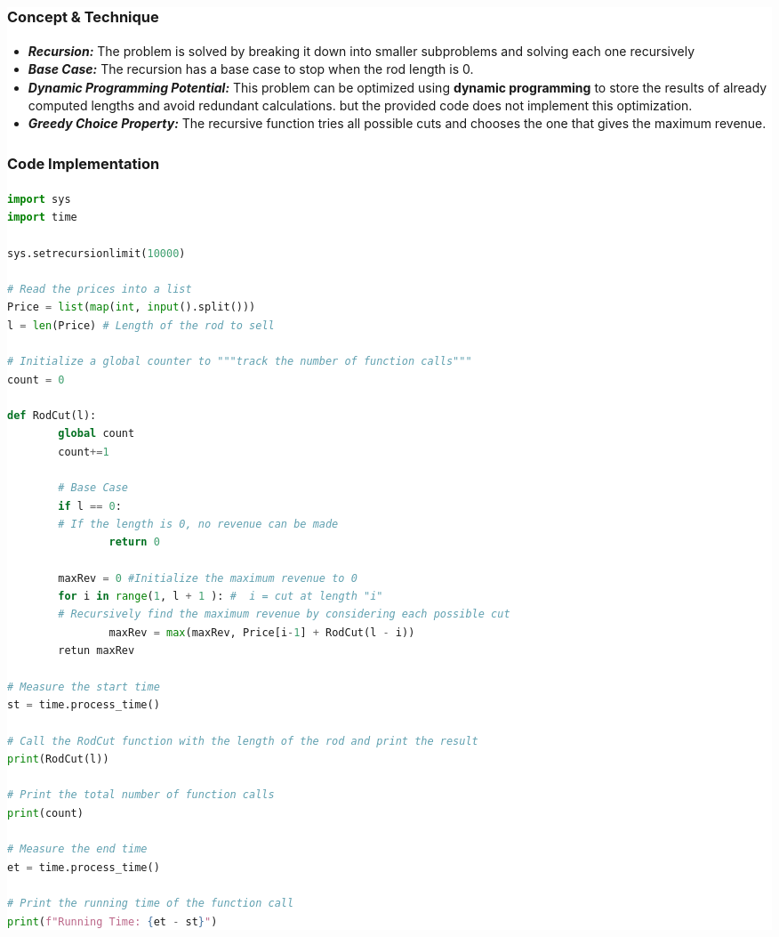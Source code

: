 ### Concept & Technique

- ***Recursion:***  The problem is solved by breaking it down into smaller subproblems and solving each one recursively
- ***Base Case:***  The recursion has a base case to stop when the rod length is 0.
- ***Dynamic Programming Potential:***  This problem can be optimized using **dynamic programming** to store the results of already computed lengths and avoid redundant calculations. but the provided code does not implement this optimization.
- ***Greedy Choice Property:***  The recursive function tries all possible cuts and chooses the one that gives the maximum revenue.

### Code Implementation

```python
import sys
import time

sys.setrecursionlimit(10000)

# Read the prices into a list
Price = list(map(int, input().split()))
l = len(Price) # Length of the rod to sell

# Initialize a global counter to """track the number of function calls"""
count = 0

def RodCut(l):
		global count
		count+=1
		
		# Base Case
		if l == 0:
		# If the length is 0, no revenue can be made
				return 0
		
		maxRev = 0 #Initialize the maximum revenue to 0
		for i in range(1, l + 1 ): #  i = cut at length "i" 
		# Recursively find the maximum revenue by considering each possible cut
				maxRev = max(maxRev, Price[i-1] + RodCut(l - i))
		retun maxRev

# Measure the start time
st = time.process_time()

# Call the RodCut function with the length of the rod and print the result
print(RodCut(l))

# Print the total number of function calls
print(count)

# Measure the end time
et = time.process_time()

# Print the running time of the function call
print(f"Running Time: {et - st}")
```
